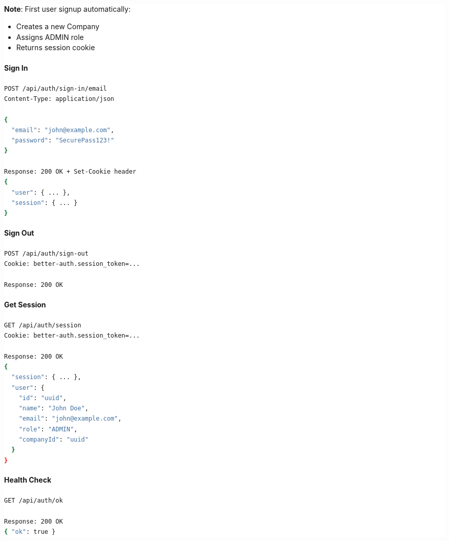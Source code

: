 **Note**: First user signup automatically:
- Creates a new Company
- Assigns ADMIN role
- Returns session cookie

#### Sign In
```bash
POST /api/auth/sign-in/email
Content-Type: application/json

{
  "email": "john@example.com",
  "password": "SecurePass123!"
}

Response: 200 OK + Set-Cookie header
{
  "user": { ... },
  "session": { ... }
}
```

#### Sign Out
```bash
POST /api/auth/sign-out
Cookie: better-auth.session_token=...

Response: 200 OK
```

#### Get Session
```bash
GET /api/auth/session
Cookie: better-auth.session_token=...

Response: 200 OK
{
  "session": { ... },
  "user": {
    "id": "uuid",
    "name": "John Doe",
    "email": "john@example.com",
    "role": "ADMIN",
    "companyId": "uuid"
  }
}
```

#### Health Check
```bash
GET /api/auth/ok

Response: 200 OK
{ "ok": true }
```
